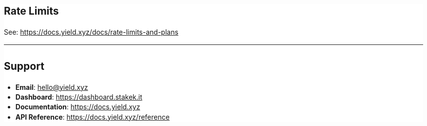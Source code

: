 
## Rate Limits

See: https://docs.yield.xyz/docs/rate-limits-and-plans

---

## Support

- **Email**: hello@yield.xyz
- **Dashboard**: https://dashboard.stakek.it
- **Documentation**: https://docs.yield.xyz
- **API Reference**: https://docs.yield.xyz/reference
